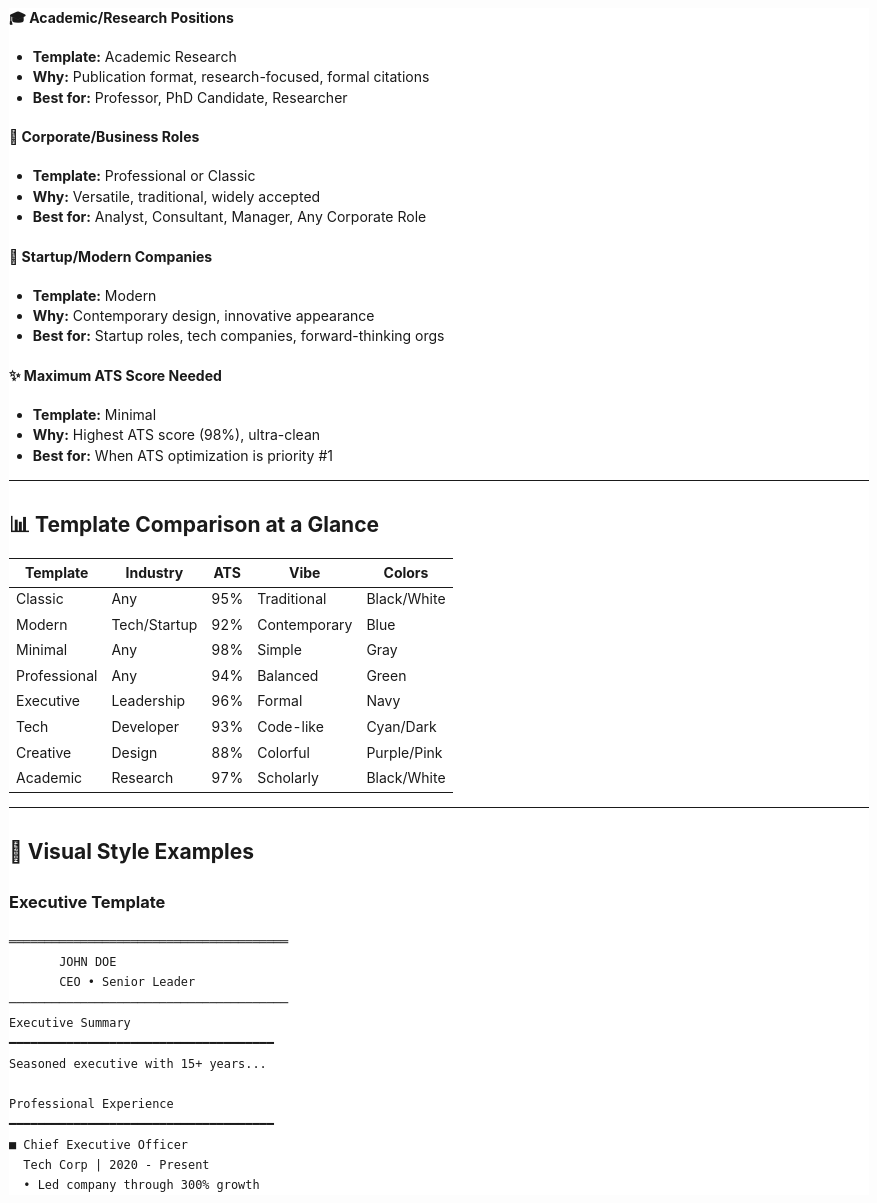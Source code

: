 #### 🎓 **Academic/Research Positions**
- **Template:** Academic Research
- **Why:** Publication format, research-focused, formal citations
- **Best for:** Professor, PhD Candidate, Researcher

#### 💼 **Corporate/Business Roles**
- **Template:** Professional or Classic
- **Why:** Versatile, traditional, widely accepted
- **Best for:** Analyst, Consultant, Manager, Any Corporate Role

#### 🚀 **Startup/Modern Companies**
- **Template:** Modern
- **Why:** Contemporary design, innovative appearance
- **Best for:** Startup roles, tech companies, forward-thinking orgs

#### ✨ **Maximum ATS Score Needed**
- **Template:** Minimal
- **Why:** Highest ATS score (98%), ultra-clean
- **Best for:** When ATS optimization is priority #1

---

## 📊 Template Comparison at a Glance

| Template | Industry | ATS | Vibe | Colors |
|----------|----------|-----|------|--------|
| Classic | Any | 95% | Traditional | Black/White |
| Modern | Tech/Startup | 92% | Contemporary | Blue |
| Minimal | Any | 98% | Simple | Gray |
| Professional | Any | 94% | Balanced | Green |
| Executive | Leadership | 96% | Formal | Navy |
| Tech | Developer | 93% | Code-like | Cyan/Dark |
| Creative | Design | 88% | Colorful | Purple/Pink |
| Academic | Research | 97% | Scholarly | Black/White |

---

## 🎨 Visual Style Examples

### Executive Template
```
═══════════════════════════════════════
       JOHN DOE
       CEO • Senior Leader
───────────────────────────────────────
Executive Summary
━━━━━━━━━━━━━━━━━━━━━━━━━━━━━━━━━━━━━
Seasoned executive with 15+ years...

Professional Experience
━━━━━━━━━━━━━━━━━━━━━━━━━━━━━━━━━━━━━
■ Chief Executive Officer
  Tech Corp | 2020 - Present
  • Led company through 300% growth
```
